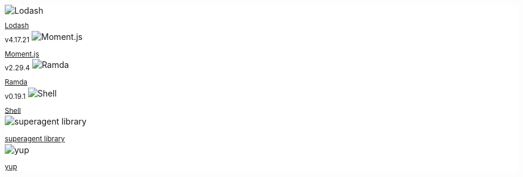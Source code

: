 <td align='center'>
  <img width='36' height='36' src='https://img.stackshare.io/service/2438/lodash.png' alt='Lodash'>
  <br>
  <sub><a href="https://lodash.com">Lodash</a></sub>
  <br>
  <sub>v4.17.21</sub>
</td>

<td align='center'>
  <img width='36' height='36' src='https://img.stackshare.io/service/3643/Xrtdc94q_400x400.png' alt='Moment.js'>
  <br>
  <sub><a href="http://momentjs.com/">Moment.js</a></sub>
  <br>
  <sub>v2.29.4</sub>
</td>

<td align='center'>
  <img width='36' height='36' src='https://img.stackshare.io/service/3076/Ramda-01.png' alt='Ramda'>
  <br>
  <sub><a href="https://ramdajs.com/">Ramda</a></sub>
  <br>
  <sub>v0.19.1</sub>
</td>

<td align='center'>
  <img width='36' height='36' src='https://img.stackshare.io/service/4631/default_c2062d40130562bdc836c13dbca02d318205a962.png' alt='Shell'>
  <br>
  <sub><a href="https://en.wikipedia.org/wiki/Shell_script">Shell</a></sub>
  <br>
  <sub></sub>
</td>

<td align='center'>
  <img width='36' height='36' src='https://img.stackshare.io/service/8032/pBeeJQDQ_normal.png' alt='superagent library'>
  <br>
  <sub><a href="https://visionmedia.github.io/superagent/">superagent library</a></sub>
  <br>
  <sub></sub>
</td>

</tr>
<tr>
  <td align='center'>
  <img width='36' height='36' src='https://img.stackshare.io/service/10756/339286.png' alt='yup'>
  <br>
  <sub><a href="https://github.com/jquense/yup">yup</a></sub>
  <br>
  <sub></sub>
</td>

